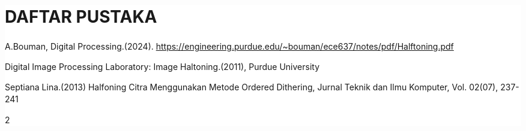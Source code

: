







# <a name="_toc178156637"></a><a name="_toc178156702"></a>**DAFTAR PUSTAKA**

A.Bouman, Digital Processing.(2024). <https://engineering.purdue.edu/~bouman/ece637/notes/pdf/Halftoning.pdf>

Digital Image Processing Laboratory: Image Haltoning.(2011), Purdue University

Septiana Lina.(2013) Halfoning Citra Menggunakan Metode Ordered Dithering, Jurnal Teknik dan Ilmu Komputer, Vol. 02(07), 237-241





2


